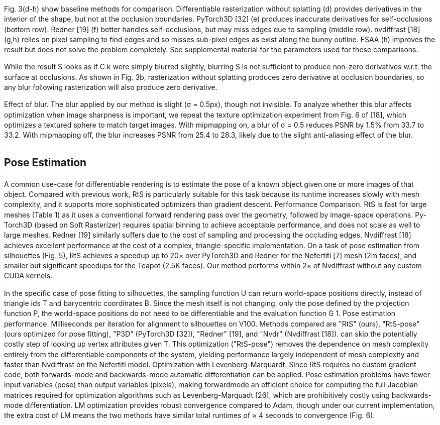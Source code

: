 Fig. 3(d-h) show baseline methods for comparison. Differentiable rasterization without splatting (d) provides derivatives in the interior of the shape, but not at the occlusion boundaries. PyTorch3D [32] (e) produces inaccurate derivatives for self-occlusions (bottom row). Redner [19] (f) better handles self-occlusions, but may miss edges due to sampling (middle row). nvdiffrast [18] (g,h) relies on pixel sampling to find edges and so misses sub-pixel edges as exist along the bunny outline. FSAA (h) improves the result but does not solve the problem completely. See supplemental material for the parameters used for these comparisons.

While the result S looks as if C k were simply blurred slightly, blurring S is not sufficient to produce non-zero derivatives w.r.t. the surface at occlusions. As shown in Fig. 3b, rasterization without splatting produces zero derivative at occlusion boundaries, so any blur following rasterization will also produce zero derivative.

Effect of blur. The blur applied by our method is slight (σ = 0.5px), though not invisible. To analyze whether this blur affects optimization when image sharpness is important, we repeat the texture optimization experiment from Fig. 6 of [18], which optimizes a textured sphere to match target images. With mipmapping on, a blur of σ = 0.5 reduces PSNR by 1.5% from 33.7 to 33.2. With mipmapping off, the blur increases PSNR from 25.4 to 28.3, likely due to the slight anti-aliasing effect of the blur.

## Pose Estimation

A common use-case for differentiable rendering is to estimate the pose of a known object given one or more images of that object. Compared with previous work, RtS is particularly suitable for this task because its runtime increases slowly with mesh complexity, and it supports more sophisticated optimizers than gradient descent. Performance Comparison. RtS is fast for large meshes (Table 1) as it uses a conventional forward rendering pass over the geometry, followed by image-space operations. Py-Torch3D (based on Soft Rasterizer) requires spatial binning to achieve acceptable performance, and does not scale as well to large meshes. Redner [19] similarly suffers due to the cost of sampling and processing the occluding edges. Nvdiffrast [18] achieves excellent performance at the cost of a complex, triangle-specific implementation. On a task of pose estimation from silhouettes (Fig. 5), RtS achieves a speedup up to 20× over PyTorch3D and Redner for the Nefertiti [7] mesh (2m faces), and smaller but significant speedups for the Teapot (2.5K faces). Our method performs within 2× of Nvdiffrast without any custom CUDA kernels.

In the specific case of pose fitting to silhouettes, the sampling function U can return world-space positions directly, instead of triangle ids T and barycentric coordinates B. Since the mesh itself is not changing, only the pose defined by the projection function P, the world-space positions do not need to be differentiable and the evaluation function G  1. Pose estimation performance. Milliseconds per iteration for alignment to silhouettes on V100. Methods compared are "RtS" (ours), "RtS-pose" (ours optimized for pose fitting), "P3D" (PyTorch3D [32]), "Redner" [19], and "Nvdr" (Nvdiffrast [18]). can skip the potentially costly step of looking up vertex attributes given T. This optimization ("RtS-pose") removes the dependence on mesh complexity entirely from the differentiable components of the system, yielding performance largely independent of mesh complexity and faster than Nvdiffrast on the Nefertiti model. Optimization with Levenberg-Marquardt. Since RtS requires no custom gradient code, both forwards-mode and backwards-mode automatic differentiation can be applied. Pose estimation problems have fewer input variables (pose) than output variables (pixels), making forwardmode an efficient choice for computing the full Jacobian matrices required for optimization algorithms such as Levenberg-Marquadt [26], which are prohibitively costly using backwards-mode differentiation. LM optimization provides robust convergence compared to Adam, though under our current implementation, the extra cost of LM means the two methods have similar total runtimes of ≈ 4 seconds to convergence (Fig. 6).
